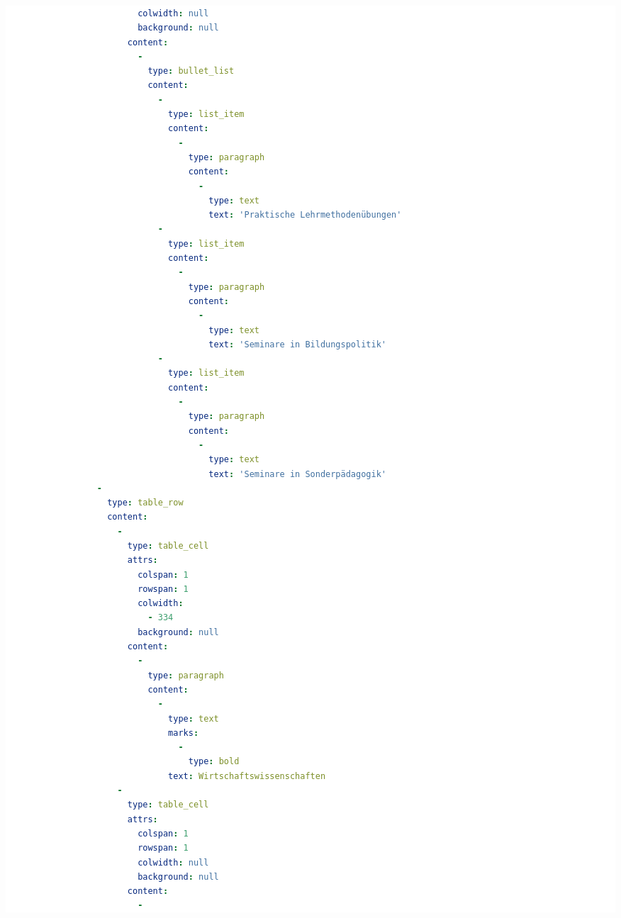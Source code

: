 ```yaml
                          colwidth: null
                          background: null
                        content:
                          -
                            type: bullet_list
                            content:
                              -
                                type: list_item
                                content:
                                  -
                                    type: paragraph
                                    content:
                                      -
                                        type: text
                                        text: 'Praktische Lehrmethodenübungen'
                              -
                                type: list_item
                                content:
                                  -
                                    type: paragraph
                                    content:
                                      -
                                        type: text
                                        text: 'Seminare in Bildungspolitik'
                              -
                                type: list_item
                                content:
                                  -
                                    type: paragraph
                                    content:
                                      -
                                        type: text
                                        text: 'Seminare in Sonderpädagogik'
                  -
                    type: table_row
                    content:
                      -
                        type: table_cell
                        attrs:
                          colspan: 1
                          rowspan: 1
                          colwidth:
                            - 334
                          background: null
                        content:
                          -
                            type: paragraph
                            content:
                              -
                                type: text
                                marks:
                                  -
                                    type: bold
                                text: Wirtschaftswissenschaften
                      -
                        type: table_cell
                        attrs:
                          colspan: 1
                          rowspan: 1
                          colwidth: null
                          background: null
                        content:
                          -
```